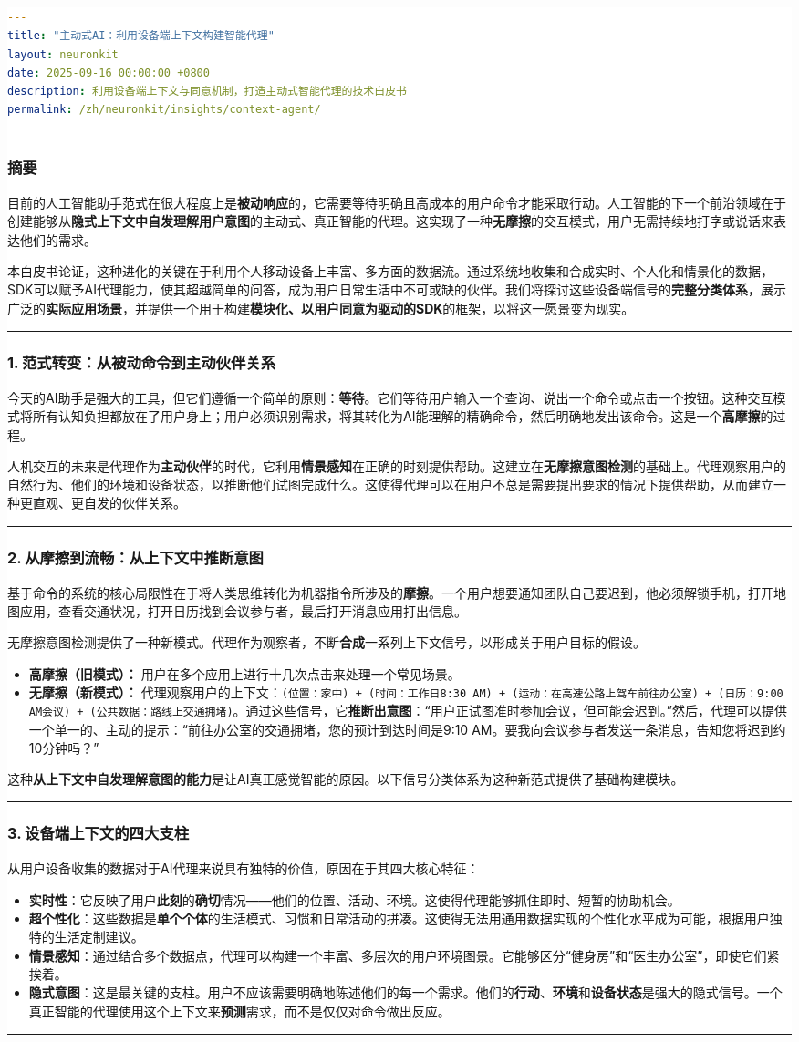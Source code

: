 ```yaml
---
title: "主动式AI：利用设备端上下文构建智能代理"
layout: neuronkit
date: 2025-09-16 00:00:00 +0800
description: 利用设备端上下文与同意机制，打造主动式智能代理的技术白皮书
permalink: /zh/neuronkit/insights/context-agent/
---
```


### 摘要

目前的人工智能助手范式在很大程度上是**被动响应**的，它需要等待明确且高成本的用户命令才能采取行动。人工智能的下一个前沿领域在于创建能够从**隐式上下文中自发理解用户意图**的主动式、真正智能的代理。这实现了一种**无摩擦**的交互模式，用户无需持续地打字或说话来表达他们的需求。

本白皮书论证，这种进化的关键在于利用个人移动设备上丰富、多方面的数据流。通过系统地收集和合成实时、个人化和情景化的数据，SDK可以赋予AI代理能力，使其超越简单的问答，成为用户日常生活中不可或缺的伙伴。我们将探讨这些设备端信号的**完整分类体系**，展示广泛的**实际应用场景**，并提供一个用于构建**模块化、以用户同意为驱动的SDK**的框架，以将这一愿景变为现实。

---

### 1. 范式转变：从被动命令到主动伙伴关系

今天的AI助手是强大的工具，但它们遵循一个简单的原则：**等待**。它们等待用户输入一个查询、说出一个命令或点击一个按钮。这种交互模式将所有认知负担都放在了用户身上；用户必须识别需求，将其转化为AI能理解的精确命令，然后明确地发出该命令。这是一个**高摩擦**的过程。

人机交互的未来是代理作为**主动伙伴**的时代，它利用**情景感知**在正确的时刻提供帮助。这建立在**无摩擦意图检测**的基础上。代理观察用户的自然行为、他们的环境和设备状态，以推断他们试图完成什么。这使得代理可以在用户不总是需要提出要求的情况下提供帮助，从而建立一种更直观、更自发的伙伴关系。

---

### 2. 从摩擦到流畅：从上下文中推断意图

基于命令的系统的核心局限性在于将人类思维转化为机器指令所涉及的**摩擦**。一个用户想要通知团队自己要迟到，他必须解锁手机，打开地图应用，查看交通状况，打开日历找到会议参与者，最后打开消息应用打出信息。

无摩擦意图检测提供了一种新模式。代理作为观察者，不断**合成**一系列上下文信号，以形成关于用户目标的假设。

* **高摩擦（旧模式）：** 用户在多个应用上进行十几次点击来处理一个常见场景。
* **无摩擦（新模式）：** 代理观察用户的上下文：`(位置：家中) + (时间：工作日8:30 AM) + (运动：在高速公路上驾车前往办公室) + (日历：9:00 AM会议) + (公共数据：路线上交通拥堵)`。通过这些信号，它**推断出意图**：“用户正试图准时参加会议，但可能会迟到。”然后，代理可以提供一个单一的、主动的提示：“前往办公室的交通拥堵，您的预计到达时间是9:10 AM。要我向会议参与者发送一条消息，告知您将迟到约10分钟吗？”

这种**从上下文中自发理解意图的能力**是让AI真正感觉智能的原因。以下信号分类体系为这种新范式提供了基础构建模块。

---

### 3. 设备端上下文的四大支柱

从用户设备收集的数据对于AI代理来说具有独特的价值，原因在于其四大核心特征：

* **实时性**：它反映了用户**此刻**的**确切**情况——他们的位置、活动、环境。这使得代理能够抓住即时、短暂的协助机会。
* **超个性化**：这些数据是**单个个体**的生活模式、习惯和日常活动的拼凑。这使得无法用通用数据实现的个性化水平成为可能，根据用户独特的生活定制建议。
* **情景感知**：通过结合多个数据点，代理可以构建一个丰富、多层次的用户环境图景。它能够区分“健身房”和“医生办公室”，即使它们紧挨着。
* **隐式意图**：这是最关键的支柱。用户不应该需要明确地陈述他们的每一个需求。他们的**行动**、**环境**和**设备状态**是强大的隐式信号。一个真正智能的代理使用这个上下文来**预测**需求，而不是仅仅对命令做出反应。

---